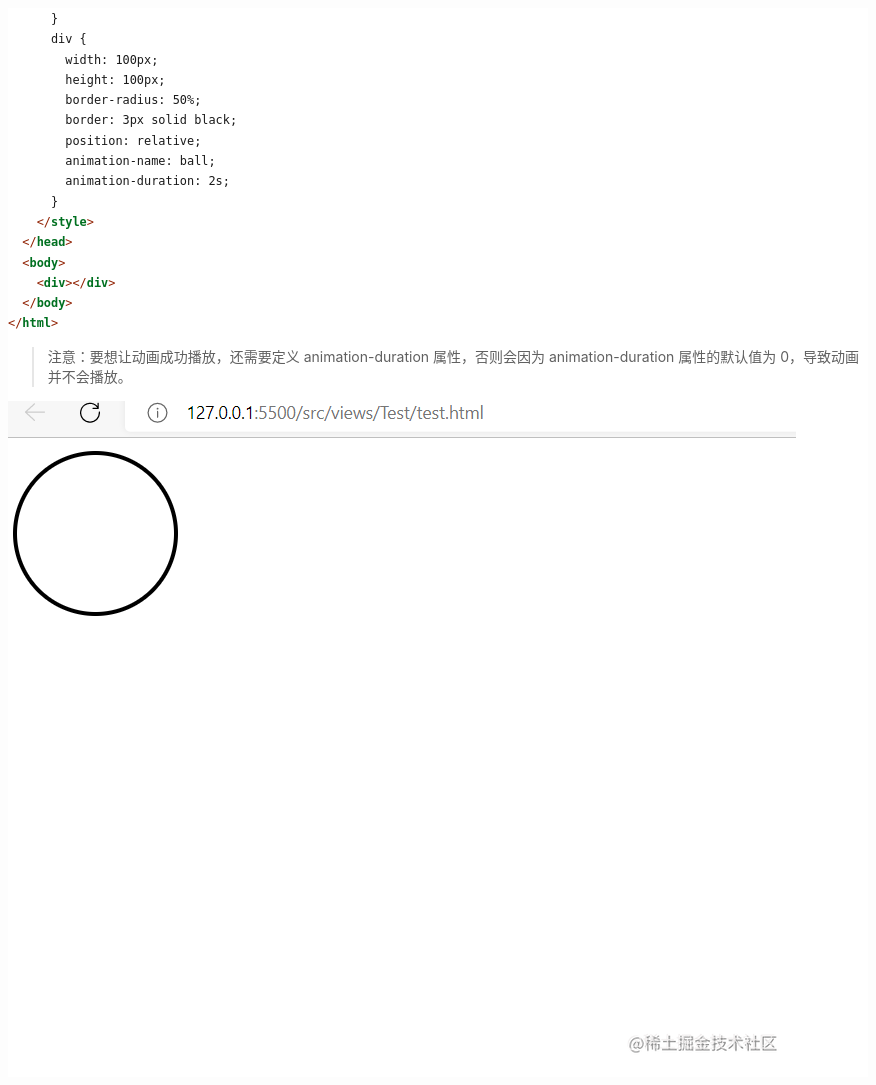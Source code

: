 ```html
      }
      div {
        width: 100px;
        height: 100px;
        border-radius: 50%;
        border: 3px solid black;
        position: relative;
        animation-name: ball;
        animation-duration: 2s;
      }
    </style>
  </head>
  <body>
    <div></div>
  </body>
</html>
```

> 注意：要想让动画成功播放，还需要定义 animation-duration 属性，否则会因为 animation-duration 属性的默认值为 0，导致动画并不会播放。

![atl animation_02](../../../../docs/.vuepress/public/images/animation_02.png)
